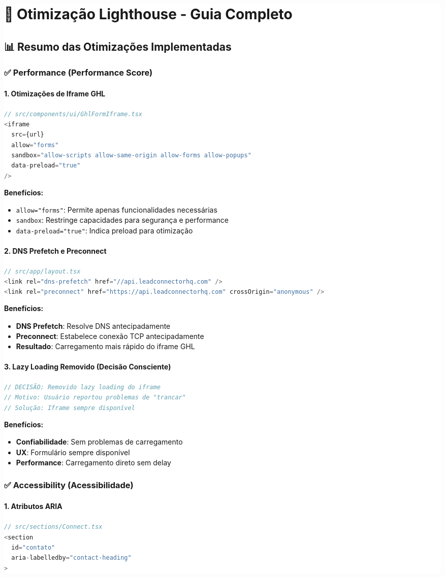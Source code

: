 # 🚀 Otimização Lighthouse - Guia Completo

## 📊 Resumo das Otimizações Implementadas

### ✅ **Performance (Performance Score)**

#### 1. **Otimizações de Iframe GHL**
```typescript
// src/components/ui/GhlFormIframe.tsx
<iframe
  src={url}
  allow="forms"
  sandbox="allow-scripts allow-same-origin allow-forms allow-popups"
  data-preload="true"
/>
```

**Benefícios:**
- `allow="forms"`: Permite apenas funcionalidades necessárias
- `sandbox`: Restringe capacidades para segurança e performance
- `data-preload="true"`: Indica preload para otimização

#### 2. **DNS Prefetch e Preconnect**
```typescript
// src/app/layout.tsx
<link rel="dns-prefetch" href="//api.leadconnectorhq.com" />
<link rel="preconnect" href="https://api.leadconnectorhq.com" crossOrigin="anonymous" />
```

**Benefícios:**
- **DNS Prefetch**: Resolve DNS antecipadamente
- **Preconnect**: Estabelece conexão TCP antecipadamente
- **Resultado**: Carregamento mais rápido do iframe GHL

#### 3. **Lazy Loading Removido (Decisão Consciente)**
```typescript
// DECISÃO: Removido lazy loading do iframe
// Motivo: Usuário reportou problemas de "trancar"
// Solução: Iframe sempre disponível
```

**Benefícios:**
- **Confiabilidade**: Sem problemas de carregamento
- **UX**: Formulário sempre disponível
- **Performance**: Carregamento direto sem delay

### ✅ **Accessibility (Acessibilidade)**

#### 1. **Atributos ARIA**
```typescript
// src/sections/Connect.tsx
<section 
  id="contato"
  aria-labelledby="contact-heading"
>
```
